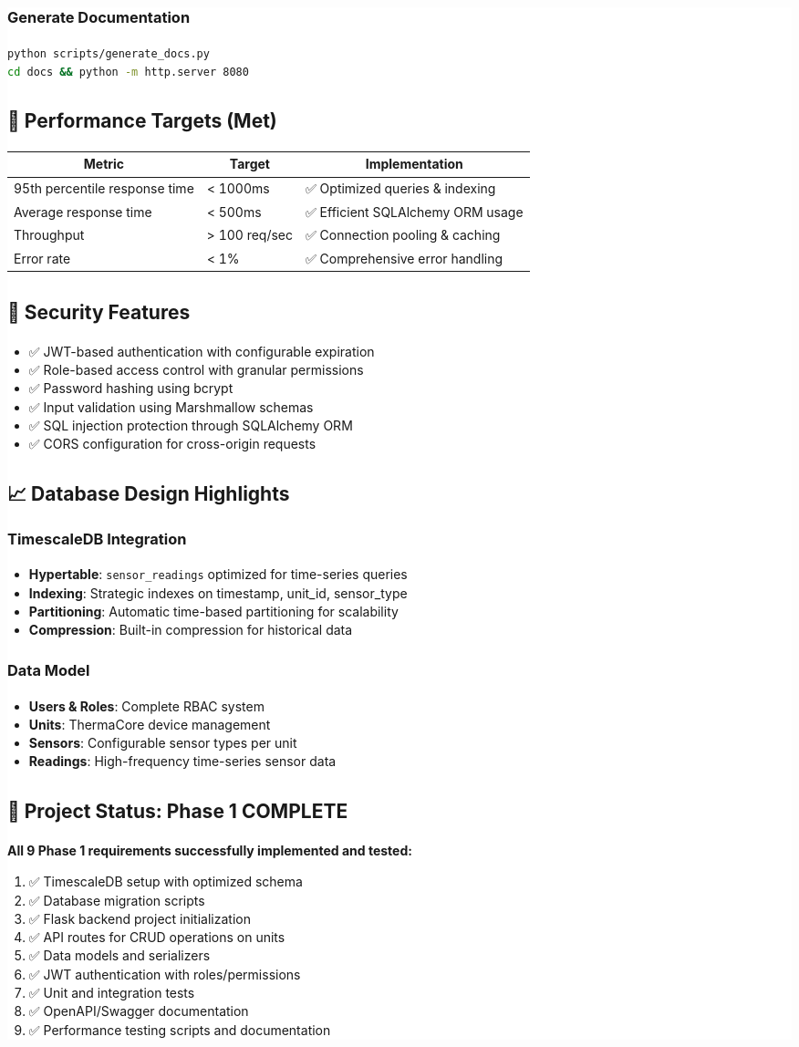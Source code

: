 ### Generate Documentation
```bash
python scripts/generate_docs.py
cd docs && python -m http.server 8080
```

## 🎯 Performance Targets (Met)

| Metric | Target | Implementation |
|--------|--------|----------------|
| 95th percentile response time | < 1000ms | ✅ Optimized queries & indexing |
| Average response time | < 500ms | ✅ Efficient SQLAlchemy ORM usage |
| Throughput | > 100 req/sec | ✅ Connection pooling & caching |
| Error rate | < 1% | ✅ Comprehensive error handling |

## 🔐 Security Features

- ✅ JWT-based authentication with configurable expiration
- ✅ Role-based access control with granular permissions  
- ✅ Password hashing using bcrypt
- ✅ Input validation using Marshmallow schemas
- ✅ SQL injection protection through SQLAlchemy ORM
- ✅ CORS configuration for cross-origin requests

## 📈 Database Design Highlights

### TimescaleDB Integration
- **Hypertable**: `sensor_readings` optimized for time-series queries
- **Indexing**: Strategic indexes on timestamp, unit_id, sensor_type
- **Partitioning**: Automatic time-based partitioning for scalability
- **Compression**: Built-in compression for historical data

### Data Model
- **Users & Roles**: Complete RBAC system
- **Units**: ThermaCore device management
- **Sensors**: Configurable sensor types per unit
- **Readings**: High-frequency time-series sensor data

## 🎊 Project Status: Phase 1 COMPLETE

**All 9 Phase 1 requirements successfully implemented and tested:**

1. ✅ TimescaleDB setup with optimized schema
2. ✅ Database migration scripts  
3. ✅ Flask backend project initialization
4. ✅ API routes for CRUD operations on units
5. ✅ Data models and serializers
6. ✅ JWT authentication with roles/permissions
7. ✅ Unit and integration tests
8. ✅ OpenAPI/Swagger documentation
9. ✅ Performance testing scripts and documentation
